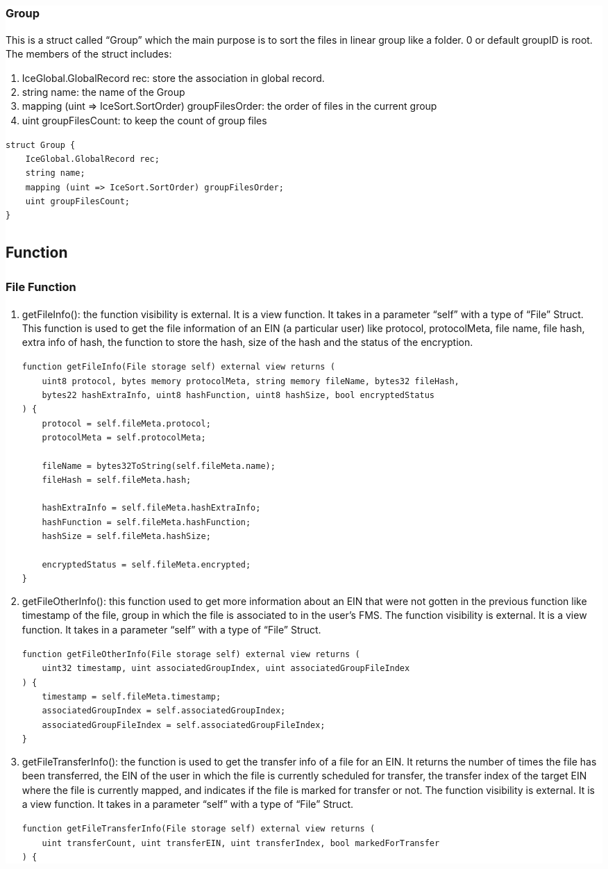 ### Group
This is a struct called “Group” which the main purpose is to sort the files in linear group like a folder. 0 or default groupID is root. The members of the struct includes:
1. IceGlobal.GlobalRecord rec: store the association in global record.
2. string name: the name of the Group
3. mapping (uint => IceSort.SortOrder) groupFilesOrder: the order of files in the current group
4. uint groupFilesCount: to keep the count of group files
```solidity
struct Group {
    IceGlobal.GlobalRecord rec;
    string name;
    mapping (uint => IceSort.SortOrder) groupFilesOrder;
    uint groupFilesCount;
}
```

## Function

### File Function
1. getFileInfo(): the function visibility is external. It is a view function. It takes in a parameter “self” with a type of “File” Struct. This function is used to get the file information of an EIN (a particular user) like protocol, protocolMeta, file name, file hash, extra info of hash, the function to store the hash, size of the hash and the status of the encryption.
    ```solidity
    function getFileInfo(File storage self) external view returns (
        uint8 protocol, bytes memory protocolMeta, string memory fileName, bytes32 fileHash, 
        bytes22 hashExtraInfo, uint8 hashFunction, uint8 hashSize, bool encryptedStatus
    ) {
        protocol = self.fileMeta.protocol;
        protocolMeta = self.protocolMeta;

        fileName = bytes32ToString(self.fileMeta.name);
        fileHash = self.fileMeta.hash;

        hashExtraInfo = self.fileMeta.hashExtraInfo;
        hashFunction = self.fileMeta.hashFunction;
        hashSize = self.fileMeta.hashSize;
        
        encryptedStatus = self.fileMeta.encrypted;
    }
    ```

2. getFileOtherInfo(): this function used to get more information about an EIN that were not gotten in the previous function like timestamp of the file, group in which the file is associated to in the user’s FMS. The function visibility is external. It is a view function. It takes in a parameter “self” with a type of “File” Struct.
    ```solidity
    function getFileOtherInfo(File storage self) external view returns (
        uint32 timestamp, uint associatedGroupIndex, uint associatedGroupFileIndex
    ) {
        timestamp = self.fileMeta.timestamp;
        associatedGroupIndex = self.associatedGroupIndex;
        associatedGroupFileIndex = self.associatedGroupFileIndex;
    }
    ```
3. getFileTransferInfo(): the function is used to get the transfer info of a file for an EIN. It returns the number of times the file has been transferred, the EIN of the user in which the file is currently scheduled for transfer, the transfer index of the target EIN where the file is currently mapped, and indicates if the file is marked for transfer or not. The function visibility is external. It is a view function. It takes in a parameter “self” with a type of “File” Struct.
    ```solidity
    function getFileTransferInfo(File storage self) external view returns (
        uint transferCount, uint transferEIN, uint transferIndex, bool markedForTransfer
    ) {
